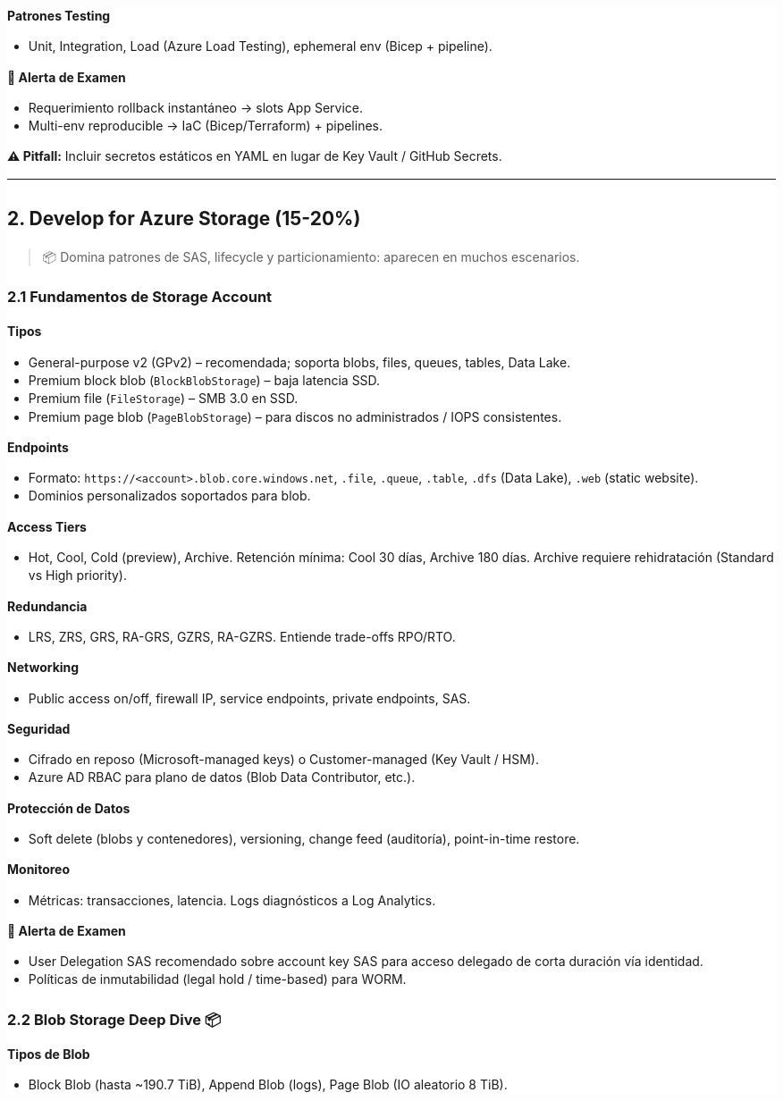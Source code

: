 **Patrones Testing**
- Unit, Integration, Load (Azure Load Testing), ephemeral env (Bicep + pipeline).

**🧠 Alerta de Examen**
- Requerimiento rollback instantáneo -> slots App Service.
- Multi-env reproducible -> IaC (Bicep/Terraform) + pipelines.

**⚠️ Pitfall:** Incluir secretos estáticos en YAML en lugar de Key Vault / GitHub Secrets.

---

## 2. Develop for Azure Storage (15-20%)
> 📦 Domina patrones de SAS, lifecycle y particionamiento: aparecen en muchos escenarios.

### 2.1 Fundamentos de Storage Account
**Tipos**
- General-purpose v2 (GPv2) – recomendada; soporta blobs, files, queues, tables, Data Lake.
- Premium block blob (`BlockBlobStorage`) – baja latencia SSD.
- Premium file (`FileStorage`) – SMB 3.0 en SSD.
- Premium page blob (`PageBlobStorage`) – para discos no administrados / IOPS consistentes.

**Endpoints**
- Formato: `https://<account>.blob.core.windows.net`, `.file`, `.queue`, `.table`, `.dfs` (Data Lake), `.web` (static website).
- Dominios personalizados soportados para blob.

**Access Tiers**
- Hot, Cool, Cold (preview), Archive. Retención mínima: Cool 30 días, Archive 180 días. Archive requiere rehidratación (Standard vs High priority).

**Redundancia**
- LRS, ZRS, GRS, RA-GRS, GZRS, RA-GZRS. Entiende trade-offs RPO/RTO.

**Networking**
- Public access on/off, firewall IP, service endpoints, private endpoints, SAS.

**Seguridad**
- Cifrado en reposo (Microsoft-managed keys) o Customer-managed (Key Vault / HSM).
- Azure AD RBAC para plano de datos (Blob Data Contributor, etc.).

**Protección de Datos**
- Soft delete (blobs y contenedores), versioning, change feed (auditoría), point-in-time restore.

**Monitoreo**
- Métricas: transacciones, latencia. Logs diagnósticos a Log Analytics.

**🧠 Alerta de Examen**
- User Delegation SAS recomendado sobre account key SAS para acceso delegado de corta duración vía identidad.
- Políticas de inmutabilidad (legal hold / time-based) para WORM.

### 2.2 Blob Storage Deep Dive 📦
**Tipos de Blob**
- Block Blob (hasta ~190.7 TiB), Append Blob (logs), Page Blob (IO aleatorio 8 TiB).

